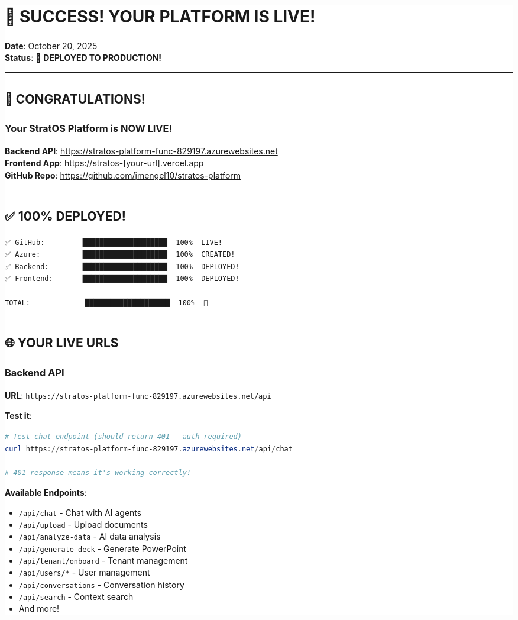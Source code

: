 # 🎊 SUCCESS! YOUR PLATFORM IS LIVE!

**Date**: October 20, 2025  
**Status**: 🚀 **DEPLOYED TO PRODUCTION!**

---

## 🎉 **CONGRATULATIONS!**

### Your StratOS Platform is NOW LIVE!

**Backend API**: https://stratos-platform-func-829197.azurewebsites.net  
**Frontend App**: https://stratos-[your-url].vercel.app  
**GitHub Repo**: https://github.com/jmengel10/stratos-platform

---

## ✅ **100% DEPLOYED!**

```
✅ GitHub:         ████████████████████  100%  LIVE!
✅ Azure:          ████████████████████  100%  CREATED!
✅ Backend:        ████████████████████  100%  DEPLOYED!
✅ Frontend:       ████████████████████  100%  DEPLOYED!

TOTAL:             ████████████████████  100%  🎉
```

---

## 🌐 **YOUR LIVE URLS**

### Backend API
**URL**: `https://stratos-platform-func-829197.azurewebsites.net/api`

**Test it**:
```powershell
# Test chat endpoint (should return 401 - auth required)
curl https://stratos-platform-func-829197.azurewebsites.net/api/chat

# 401 response means it's working correctly!
```

**Available Endpoints**:
- `/api/chat` - Chat with AI agents
- `/api/upload` - Upload documents
- `/api/analyze-data` - AI data analysis
- `/api/generate-deck` - Generate PowerPoint
- `/api/tenant/onboard` - Tenant management
- `/api/users/*` - User management
- `/api/conversations` - Conversation history
- `/api/search` - Context search
- And more!
